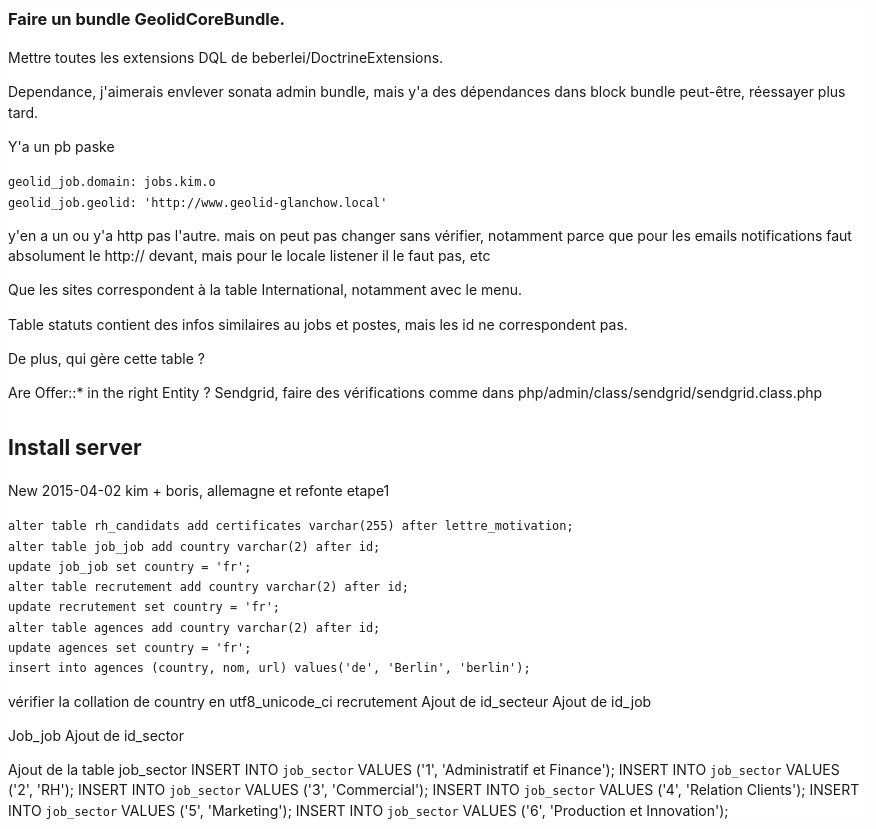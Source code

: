 ### Faire un bundle GeolidCoreBundle.

Mettre toutes les extensions DQL de beberlei/DoctrineExtensions.

Dependance, j'aimerais envlever sonata admin bundle, mais y'a des dépendances dans block bundle peut-être,
réessayer plus tard.



Y'a un pb paske

    geolid_job.domain: jobs.kim.o
    geolid_job.geolid: 'http://www.geolid-glanchow.local'

y'en a un ou y'a http pas l'autre.
mais on peut pas changer sans vérifier, notamment parce que
pour les emails notifications faut absolument le http:// devant, mais pour le locale listener il le faut pas, etc


Que les sites correspondent à la table International, notamment avec le menu.

Table statuts contient des infos similaires au jobs et postes, mais les id ne correspondent pas.

De plus, qui gère cette table ?

Are Offer::* in the right Entity ?
Sendgrid, faire des vérifications comme dans php/admin/class/sendgrid/sendgrid.class.php

Install server
--------------

New 2015-04-02 kim + boris, allemagne et refonte etape1

```
alter table rh_candidats add certificates varchar(255) after lettre_motivation;
alter table job_job add country varchar(2) after id;
update job_job set country = 'fr';
alter table recrutement add country varchar(2) after id;
update recrutement set country = 'fr';
alter table agences add country varchar(2) after id;
update agences set country = 'fr';
insert into agences (country, nom, url) values('de', 'Berlin', 'berlin');
```
vérifier la collation de country en utf8_unicode_ci
recrutement
    Ajout de id_secteur
    Ajout de id_job

Job_job
    Ajout de id_sector

Ajout de la table job_sector
INSERT INTO `job_sector` VALUES ('1', 'Administratif et Finance');
INSERT INTO `job_sector` VALUES ('2', 'RH');
INSERT INTO `job_sector` VALUES ('3', 'Commercial');
INSERT INTO `job_sector` VALUES ('4', 'Relation Clients');
INSERT INTO `job_sector` VALUES ('5', 'Marketing');
INSERT INTO `job_sector` VALUES ('6', 'Production et Innovation');
